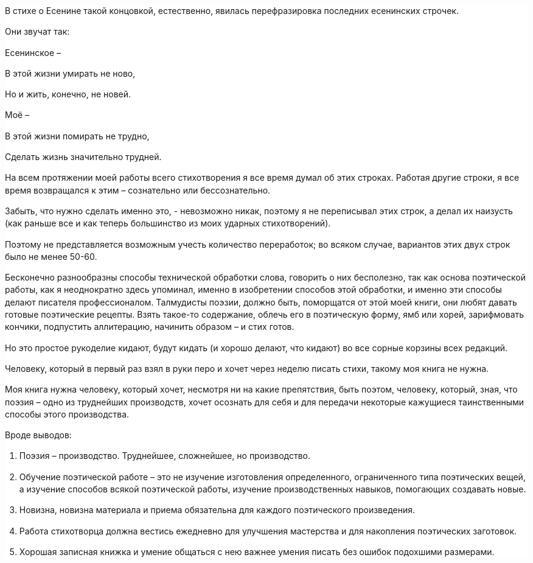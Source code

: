  В стихе о Есенине такой концовкой, естественно, явилась перефразировка последних есенинских строчек.

 Они звучат так:

Есенинское – 

 

В этой жизни умирать не ново,

Но и жить, конечно, не новей. 

 

Моё – 

В этой жизни помирать не трудно,

Сделать жизнь значительно трудней. 

 

На всем протяжении моей работы всего стихотворения я все время думал об этих строках. Работая другие строки, я все время возвращался к этим – сознательно или бессознательно.

 Забыть, что нужно сделать именно это, - невозможно никак, поэтому я не переписывал этих строк, а делал их наизусть (как раньше все и как теперь большинство из моих ударных стихотворений).

 Поэтому не представляется возможным учесть количество переработок; во всяком случае, вариантов этих двух строк было не менее 50-60.

 Бесконечно разнообразны способы технической обработки слова, говорить о них бесполезно, так как основа поэтической работы, как я неоднократно здесь упоминал, именно в изобретении способов этой обработки, и именно эти способы делают писателя профессионалом. Талмудисты поэзии, должно быть, поморщатся от этой моей книги, они любят давать готовые поэтические рецепты. Взять такое-то содержание, облечь его в поэтическую форму, ямб или хорей, зарифмовать кончики, подпустить аллитерацию, начинить образом – и стих готов.

 Но это простое рукоделие кидают, будут кидать (и хорошо делают, что кидают) во все сорные корзины всех редакций.

 Человеку, который в первый раз взял в руки перо и хочет через неделю писать стихи, такому моя книга не нужна.

 Моя книга нужна человеку, который хочет, несмотря ни на какие препятствия, быть поэтом, человеку, который, зная, что поэзия – одно из труднейших производств, хочет осознать для себя и для передачи некоторые кажущиеся таинственными способы этого производства.

 Вроде выводов:

 1. Поэзия – производство. Труднейшее, сложнейшее, но производство.

 2. Обучение поэтической работе – это не изучение изготовления определенного, ограниченного типа поэтических вещей, а изучение способов всякой поэтической работы, изучение производственных навыков, помогающих создавать новые.

 3. Новизна, новизна материала и приема обязательна для каждого поэтического произведения.

 4. Работа стихотворца должна вестись ежедневно для улучшения мастерства и для накопления поэтических заготовок.

 5. Хорошая записная книжка и умение общаться с нею важнее умения писать без ошибок подохшими размерами.
